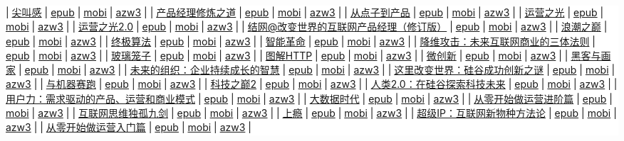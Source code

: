 | [尖叫感](http://ct.dalanmei.com/f/31084289-571499318-2269e9) | [epub](http://ct.dalanmei.com/f/31084289-571499318-2269e9) | [mobi](http://ct.dalanmei.com/f/31084289-571775008-13d17f) | [azw3](http://ct.dalanmei.com/f/31084289-571873568-81c664) |
| [产品经理修炼之道](http://ct.dalanmei.com/f/31084289-571500944-e29574) | [epub](http://ct.dalanmei.com/f/31084289-571500944-e29574) | [mobi](http://ct.dalanmei.com/f/31084289-571775273-a16b22) | [azw3](http://ct.dalanmei.com/f/31084289-571875240-fd1294) |
| [从点子到产品](http://ct.dalanmei.com/f/31084289-571502280-ac56be) | [epub](http://ct.dalanmei.com/f/31084289-571502280-ac56be) | [mobi](http://ct.dalanmei.com/f/31084289-571775432-d50f34) | [azw3](http://ct.dalanmei.com/f/31084289-571875548-c2e071) |
| [运营之光](http://ct.dalanmei.com/f/31084289-571507043-819773) | [epub](http://ct.dalanmei.com/f/31084289-571507043-819773) | [mobi](http://ct.dalanmei.com/f/31084289-571775736-da5ea3) | [azw3](http://ct.dalanmei.com/f/31084289-571875909-31cf95) |
| [运营之光2.0](http://ct.dalanmei.com/f/31084289-571507092-c4c779) | [epub](http://ct.dalanmei.com/f/31084289-571507092-c4c779) | [mobi](http://ct.dalanmei.com/f/31084289-571775737-4165fc) | [azw3](http://ct.dalanmei.com/f/31084289-571875925-1a0930) |
| [结网@改变世界的互联网产品经理（修订版）](http://ct.dalanmei.com/f/31084289-571521642-7334c3) | [epub](http://ct.dalanmei.com/f/31084289-571521642-7334c3) | [mobi](http://ct.dalanmei.com/f/31084289-571778768-d09314) | [azw3](http://ct.dalanmei.com/f/31084289-571877915-a32438) |
| [浪潮之巅](http://ct.dalanmei.com/f/31084289-571521864-1a521a) | [epub](http://ct.dalanmei.com/f/31084289-571521864-1a521a) | [mobi](http://ct.dalanmei.com/f/31084289-571778798-ff2d98) | [azw3](http://ct.dalanmei.com/f/31084289-571878069-9d25b1) |
| [终极算法](http://ct.dalanmei.com/f/31084289-571522585-301d4e) | [epub](http://ct.dalanmei.com/f/31084289-571522585-301d4e) | [mobi](http://ct.dalanmei.com/f/31084289-571779156-4d7924) | [azw3](http://ct.dalanmei.com/f/31084289-571878864-a23977) |
| [智能革命](http://ct.dalanmei.com/f/31084289-571522605-936b98) | [epub](http://ct.dalanmei.com/f/31084289-571522605-936b98) | [mobi](http://ct.dalanmei.com/f/31084289-571779166-bf4b06) | [azw3](http://ct.dalanmei.com/f/31084289-571878871-eef70f) |
| [降维攻击：未来互联网商业的三体法则](http://ct.dalanmei.com/f/31084289-571523330-b391f7) | [epub](http://ct.dalanmei.com/f/31084289-571523330-b391f7) | [mobi](http://ct.dalanmei.com/f/31084289-571779475-70b7ec) | [azw3](http://ct.dalanmei.com/f/31084289-571879302-828ab2) |
| [玻璃笼子](None) | [epub](None) | [mobi](None) | [azw3](None) |
| [图解HTTP](http://ct.dalanmei.com/f/31084289-571523663-23dd34) | [epub](http://ct.dalanmei.com/f/31084289-571523663-23dd34) | [mobi](http://ct.dalanmei.com/f/31084289-571779703-cb02d5) | [azw3](http://ct.dalanmei.com/f/31084289-571879542-a69f9b) |
| [微创新](http://ct.dalanmei.com/f/31084289-571523726-cfe90a) | [epub](http://ct.dalanmei.com/f/31084289-571523726-cfe90a) | [mobi](http://ct.dalanmei.com/f/31084289-571779717-8c6ce8) | [azw3](http://ct.dalanmei.com/f/31084289-571879551-5fb3d7) |
| [黑客与画家](http://ct.dalanmei.com/f/31084289-571523796-375887) | [epub](http://ct.dalanmei.com/f/31084289-571523796-375887) | [mobi](http://ct.dalanmei.com/f/31084289-571779747-9b45db) | [azw3](http://ct.dalanmei.com/f/31084289-571879586-10bfd3) |
| [未来的组织：企业持续成长的智慧](None) | [epub](None) | [mobi](None) | [azw3](None) |
| [这里改变世界：硅谷成功创新之谜](None) | [epub](None) | [mobi](None) | [azw3](None) |
| [与机器赛跑](None) | [epub](None) | [mobi](None) | [azw3](None) |
| [科技之巅2](http://ct.dalanmei.com/f/31084289-571525649-11cc75) | [epub](http://ct.dalanmei.com/f/31084289-571525649-11cc75) | [mobi](http://ct.dalanmei.com/f/31084289-571780567-c6b278) | [azw3](http://ct.dalanmei.com/f/31084289-571880376-a17556) |
| [人类2.0：在硅谷探索科技未来](http://ct.dalanmei.com/f/31084289-571526160-0e025c) | [epub](http://ct.dalanmei.com/f/31084289-571526160-0e025c) | [mobi](http://ct.dalanmei.com/f/31084289-571781039-ffacfb) | [azw3](http://ct.dalanmei.com/f/31084289-571880848-c6b13f) |
| [用户力：需求驱动的产品、运营和商业模式](http://ct.dalanmei.com/f/31084289-571424046-d8eafc) | [epub](http://ct.dalanmei.com/f/31084289-571424046-d8eafc) | [mobi](http://ct.dalanmei.com/f/31084289-571782669-8ccb36) | [azw3](http://ct.dalanmei.com/f/31084289-571883755-bad076) |
| [大数据时代](http://ct.dalanmei.com/f/31084289-571424079-4b9662) | [epub](http://ct.dalanmei.com/f/31084289-571424079-4b9662) | [mobi](http://ct.dalanmei.com/f/31084289-571782682-3c8cb9) | [azw3](http://ct.dalanmei.com/f/31084289-571883769-fd3257) |
| [从零开始做运营进阶篇](http://ct.dalanmei.com/f/31084289-571424281-429558) | [epub](http://ct.dalanmei.com/f/31084289-571424281-429558) | [mobi](http://ct.dalanmei.com/f/31084289-571782775-066cc0) | [azw3](http://ct.dalanmei.com/f/31084289-571883878-356ecb) |
| [互联网思维独孤九剑](http://ct.dalanmei.com/f/31084289-571425171-9dff79) | [epub](http://ct.dalanmei.com/f/31084289-571425171-9dff79) | [mobi](http://ct.dalanmei.com/f/31084289-571783248-51e61b) | [azw3](http://ct.dalanmei.com/f/31084289-571884226-432f14) |
| [上瘾](http://ct.dalanmei.com/f/31084289-571425611-35ec7d) | [epub](http://ct.dalanmei.com/f/31084289-571425611-35ec7d) | [mobi](http://ct.dalanmei.com/f/31084289-571783304-c3602b) | [azw3](http://ct.dalanmei.com/f/31084289-571884329-d8fb19) |
| [超级IP：互联网新物种方法论](http://ct.dalanmei.com/f/31084289-571425973-18cc16) | [epub](http://ct.dalanmei.com/f/31084289-571425973-18cc16) | [mobi](http://ct.dalanmei.com/f/31084289-571783355-5cc3cf) | [azw3](http://ct.dalanmei.com/f/31084289-571884378-d54ad7) |
| [从零开始做运营入门篇](http://ct.dalanmei.com/f/31084289-571425984-b96054) | [epub](http://ct.dalanmei.com/f/31084289-571425984-b96054) | [mobi](http://ct.dalanmei.com/f/31084289-571783358-acaf7b) | [azw3](http://ct.dalanmei.com/f/31084289-571884380-123e3b) |